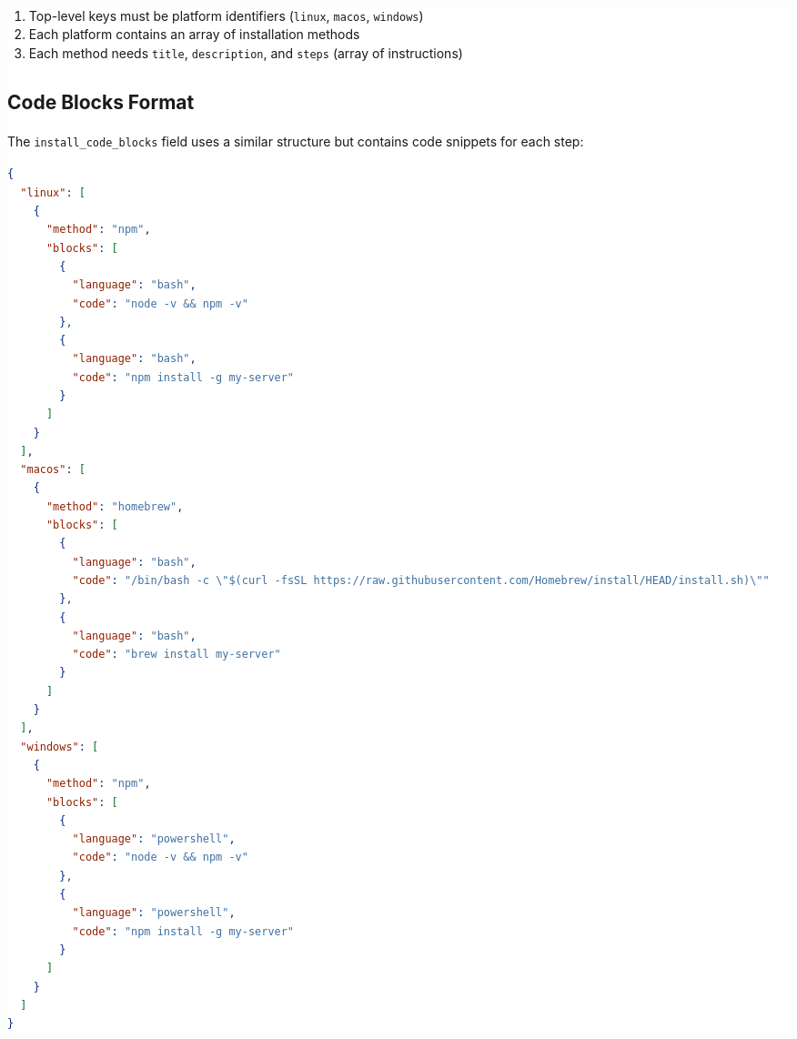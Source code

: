 1. Top-level keys must be platform identifiers (`linux`, `macos`, `windows`)
2. Each platform contains an array of installation methods
3. Each method needs `title`, `description`, and `steps` (array of instructions)

## Code Blocks Format

The `install_code_blocks` field uses a similar structure but contains code snippets for each step:

```json
{
  "linux": [
    {
      "method": "npm",
      "blocks": [
        {
          "language": "bash",
          "code": "node -v && npm -v"
        },
        {
          "language": "bash",
          "code": "npm install -g my-server"
        }
      ]
    }
  ],
  "macos": [
    {
      "method": "homebrew",
      "blocks": [
        {
          "language": "bash",
          "code": "/bin/bash -c \"$(curl -fsSL https://raw.githubusercontent.com/Homebrew/install/HEAD/install.sh)\""
        },
        {
          "language": "bash",
          "code": "brew install my-server"
        }
      ]
    }
  ],
  "windows": [
    {
      "method": "npm",
      "blocks": [
        {
          "language": "powershell",
          "code": "node -v && npm -v"
        },
        {
          "language": "powershell",
          "code": "npm install -g my-server"
        }
      ]
    }
  ]
}
```
